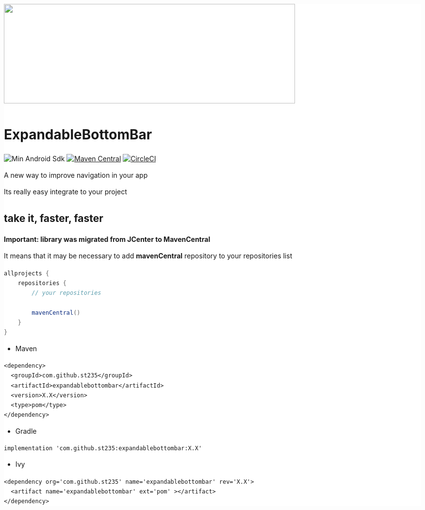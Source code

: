 <img src="/images/video.gif" width="600" height="205">

# ExpandableBottomBar

![Min Android Sdk](https://img.shields.io/badge/minSdkVersion-19-FF4081.svg)
[![Maven Central](https://maven-badges.herokuapp.com/maven-central/com.github.st235/expandablebottombar/badge.svg)](https://maven-badges.herokuapp.com/maven-central/com.github.st235/expandablebottombar)
[![CircleCI](https://circleci.com/gh/st235/ExpandableBottomBar.svg?style=svg)](https://circleci.com/gh/st235/ExpandableBottomBar)

A new way to improve navigation in your app

Its really easy integrate to your project

## take it, faster, faster

__Important: library was migrated from JCenter to MavenCentral__ 

It means that it may be necessary to add __mavenCentral__ repository to your repositories list

```groovy
allprojects {
    repositories {
        // your repositories

        mavenCentral()
    }
}
```

- Maven

```text
<dependency>
  <groupId>com.github.st235</groupId>
  <artifactId>expandablebottombar</artifactId>
  <version>X.X</version>
  <type>pom</type>
</dependency>
```

- Gradle

```text
implementation 'com.github.st235:expandablebottombar:X.X'
```

- Ivy

```text
<dependency org='com.github.st235' name='expandablebottombar' rev='X.X'>
  <artifact name='expandablebottombar' ext='pom' ></artifact>
</dependency>
```
